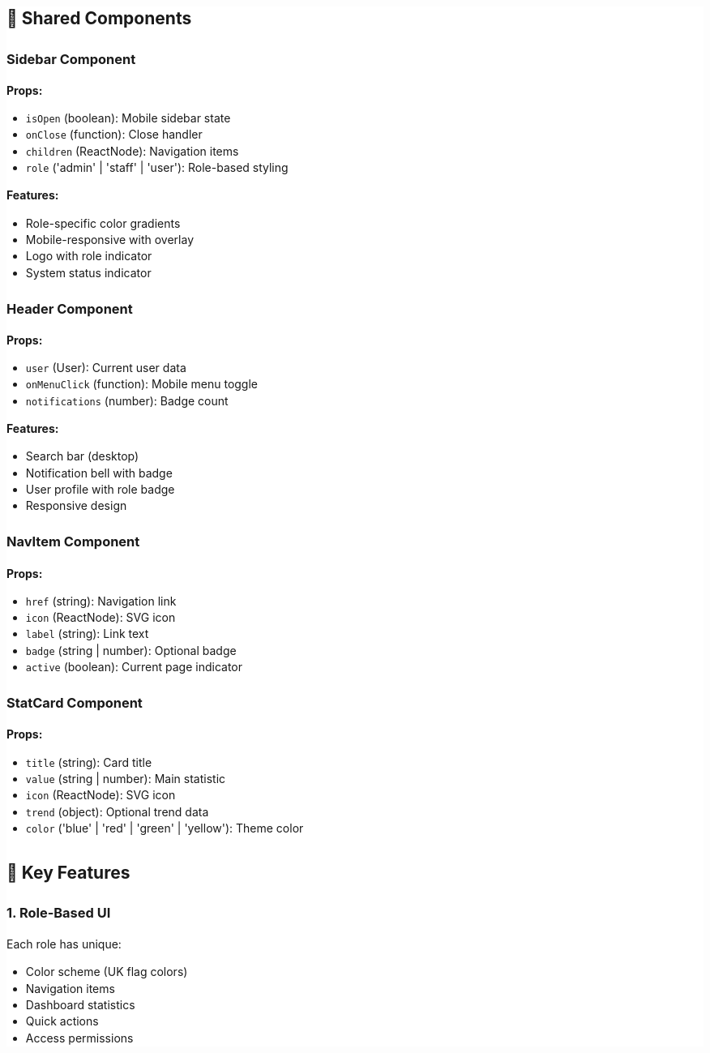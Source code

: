 ## 🧩 Shared Components

### Sidebar Component

**Props:**
- `isOpen` (boolean): Mobile sidebar state
- `onClose` (function): Close handler
- `children` (ReactNode): Navigation items
- `role` ('admin' | 'staff' | 'user'): Role-based styling

**Features:**
- Role-specific color gradients
- Mobile-responsive with overlay
- Logo with role indicator
- System status indicator

### Header Component

**Props:**
- `user` (User): Current user data
- `onMenuClick` (function): Mobile menu toggle
- `notifications` (number): Badge count

**Features:**
- Search bar (desktop)
- Notification bell with badge
- User profile with role badge
- Responsive design

### NavItem Component

**Props:**
- `href` (string): Navigation link
- `icon` (ReactNode): SVG icon
- `label` (string): Link text
- `badge` (string | number): Optional badge
- `active` (boolean): Current page indicator

### StatCard Component

**Props:**
- `title` (string): Card title
- `value` (string | number): Main statistic
- `icon` (ReactNode): SVG icon
- `trend` (object): Optional trend data
- `color` ('blue' | 'red' | 'green' | 'yellow'): Theme color

## 🎯 Key Features

### 1. **Role-Based UI**
Each role has unique:
- Color scheme (UK flag colors)
- Navigation items
- Dashboard statistics
- Quick actions
- Access permissions
